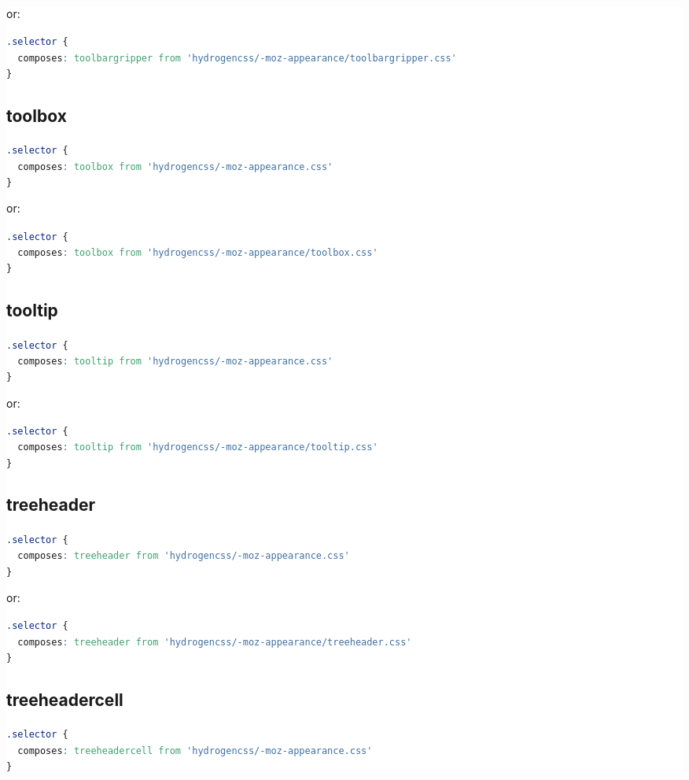 or:
```css
.selector {
  composes: toolbargripper from 'hydrogencss/-moz-appearance/toolbargripper.css'
}
```

## toolbox
```css
.selector {
  composes: toolbox from 'hydrogencss/-moz-appearance.css'
}
```

or:
```css
.selector {
  composes: toolbox from 'hydrogencss/-moz-appearance/toolbox.css'
}
```

## tooltip
```css
.selector {
  composes: tooltip from 'hydrogencss/-moz-appearance.css'
}
```

or:
```css
.selector {
  composes: tooltip from 'hydrogencss/-moz-appearance/tooltip.css'
}
```

## treeheader
```css
.selector {
  composes: treeheader from 'hydrogencss/-moz-appearance.css'
}
```

or:
```css
.selector {
  composes: treeheader from 'hydrogencss/-moz-appearance/treeheader.css'
}
```

## treeheadercell
```css
.selector {
  composes: treeheadercell from 'hydrogencss/-moz-appearance.css'
}
```
